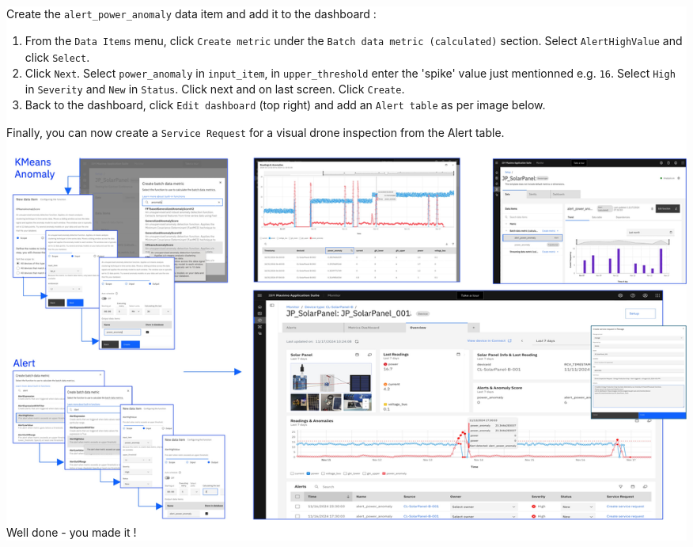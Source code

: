 Create the `alert_power_anomaly` data item and add it to the dashboard :
1. From the `Data Items` menu, click `Create metric` under the `Batch data metric (calculated)` section. Select `AlertHighValue` and click `Select`.
2. Click `Next`. Select `power_anomaly` in `input_item`, in `upper_threshold` enter the 'spike' value just mentionned e.g. `16`. Select `High` in `Severity` and `New` in `Status`. Click next and on last screen. Click `Create`.
3. Back to the dashboard, click `Edit dashboard` (top right) and add an `Alert table` as per image below.

Finally, you can now create a `Service Request` for a visual drone inspection from the Alert table.

![image](/images/Circuit-003.jpg)
Well done - you made it !


